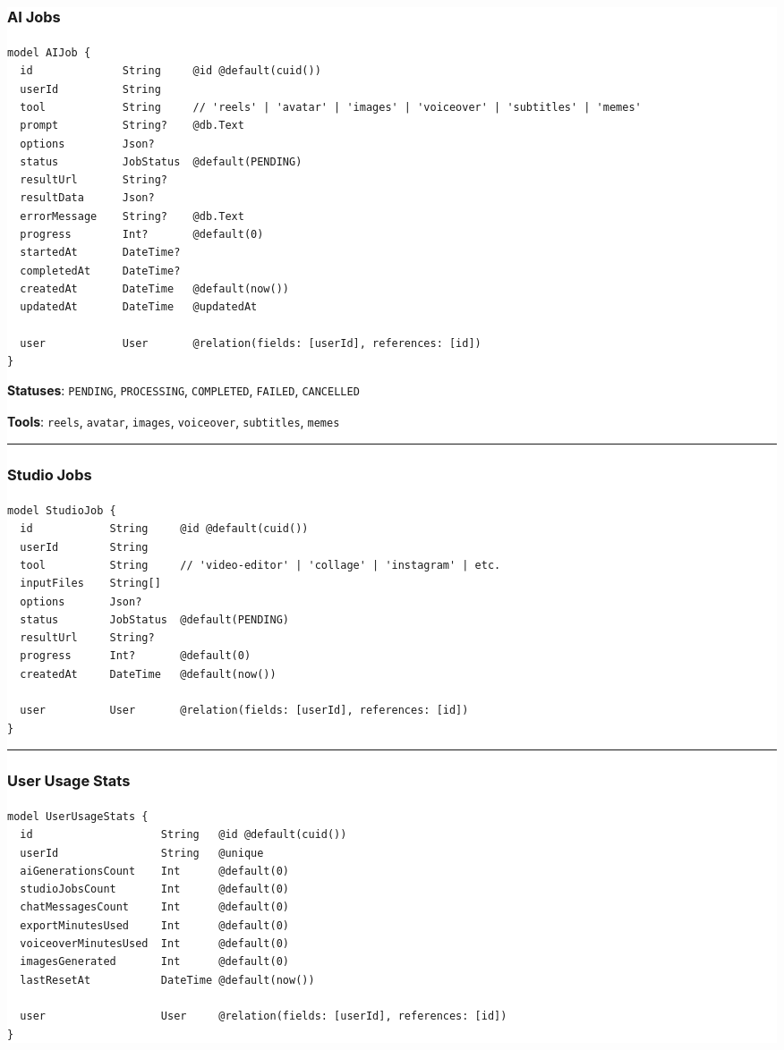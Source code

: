 
### **AI Jobs**

```prisma
model AIJob {
  id              String     @id @default(cuid())
  userId          String
  tool            String     // 'reels' | 'avatar' | 'images' | 'voiceover' | 'subtitles' | 'memes'
  prompt          String?    @db.Text
  options         Json?
  status          JobStatus  @default(PENDING)
  resultUrl       String?
  resultData      Json?
  errorMessage    String?    @db.Text
  progress        Int?       @default(0)
  startedAt       DateTime?
  completedAt     DateTime?
  createdAt       DateTime   @default(now())
  updatedAt       DateTime   @updatedAt

  user            User       @relation(fields: [userId], references: [id])
}
```

**Statuses**: `PENDING`, `PROCESSING`, `COMPLETED`, `FAILED`, `CANCELLED`

**Tools**: `reels`, `avatar`, `images`, `voiceover`, `subtitles`, `memes`

---

### **Studio Jobs**

```prisma
model StudioJob {
  id            String     @id @default(cuid())
  userId        String
  tool          String     // 'video-editor' | 'collage' | 'instagram' | etc.
  inputFiles    String[]
  options       Json?
  status        JobStatus  @default(PENDING)
  resultUrl     String?
  progress      Int?       @default(0)
  createdAt     DateTime   @default(now())

  user          User       @relation(fields: [userId], references: [id])
}
```

---

### **User Usage Stats**

```prisma
model UserUsageStats {
  id                    String   @id @default(cuid())
  userId                String   @unique
  aiGenerationsCount    Int      @default(0)
  studioJobsCount       Int      @default(0)
  chatMessagesCount     Int      @default(0)
  exportMinutesUsed     Int      @default(0)
  voiceoverMinutesUsed  Int      @default(0)
  imagesGenerated       Int      @default(0)
  lastResetAt           DateTime @default(now())

  user                  User     @relation(fields: [userId], references: [id])
}
```